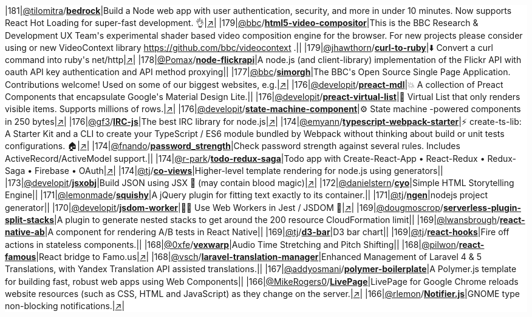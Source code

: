 |181|[@tilomitra](https://github.com/tilomitra)/[**bedrock**](https://github.com/tilomitra/bedrock)|Build a Node web app with user authentication, security, and more in under 10 minutes. Now supports React Hot Loading for super-fast development. :ok_hand:|[:arrow_upper_right:](http://tilomitra.github.io/bedrock/)|
|179|[@bbc](https://github.com/bbc)/[**html5-video-compositor**](https://github.com/bbc/html5-video-compositor)|This is the BBC Research & Development UX Team's experimental shader based video composition engine for the browser. For new projects please consider using or new VideoContext library https://github.com/bbc/videocontext .||
|179|[@jhawthorn](https://github.com/jhawthorn)/[**curl-to-ruby**](https://github.com/jhawthorn/curl-to-ruby)|:arrow_down: Convert a curl command into ruby's net/http|[:arrow_upper_right:](https://jhawthorn.github.io/curl-to-ruby/)|
|178|[@Pomax](https://github.com/Pomax)/[**node-flickrapi**](https://github.com/Pomax/node-flickrapi)|A node.js (and client-library) implementation of the Flickr API with oauth API key authentication and API method proxying||
|177|[@bbc](https://github.com/bbc)/[**simorgh**](https://github.com/bbc/simorgh)|The BBC's Open Source Single Page Application. Contributions welcome! Used on some of our biggest websites, e.g.|[:arrow_upper_right:](https://www.bbc.com/thai)|
|176|[@developit](https://github.com/developit)/[**preact-mdl**](https://github.com/developit/preact-mdl)|:boom: A collection of Preact Components that encapsulate Google's Material Design Lite.||
|176|[@developit](https://github.com/developit)/[**preact-virtual-list**](https://github.com/developit/preact-virtual-list)|:card_index: Virtual List that only renders visible items. Supports millions of rows.|[:arrow_upper_right:](https://jsfiddle.net/developit/qqan9pdo/)|
|176|[@developit](https://github.com/developit)/[**state-machine-component**](https://github.com/developit/state-machine-component)|⚙️ State machine -powered components in 250 bytes|[:arrow_upper_right:](https://npm.im/state-machine-component)|
|176|[@gf3](https://github.com/gf3)/[**IRC-js**](https://github.com/gf3/IRC-js)|The best IRC library for node.js|[:arrow_upper_right:](http://irc-js.com)|
|174|[@emyann](https://github.com/emyann)/[**typescript-webpack-starter**](https://github.com/emyann/typescript-webpack-starter)|⚡ create-ts-lib: A Starter Kit and a CLI to create your TypeScript / ES6 module bundled by Webpack without thinking about build or unit tests configurations. 🏠|[:arrow_upper_right:](https://emyann.github.io/typescript-webpack-starter/)|
|174|[@fnando](https://github.com/fnando)/[**password_strength**](https://github.com/fnando/password_strength)|Check password strength against several rules. Includes ActiveRecord/ActiveModel support.||
|174|[@r-park](https://github.com/r-park)/[**todo-redux-saga**](https://github.com/r-park/todo-redux-saga)|Todo app with Create-React-App • React-Redux • Redux-Saga • Firebase • OAuth|[:arrow_upper_right:](https://todo-redux-saga.firebaseapp.com)|
|174|[@tj](https://github.com/tj)/[**co-views**](https://github.com/tj/co-views)|Higher-level template rendering for node.js using generators||
|173|[@developit](https://github.com/developit)/[**jsxobj**](https://github.com/developit/jsxobj)|Build JSON using JSX 🌈 (may contain blood magic)|[:arrow_upper_right:](https://jsfiddle.net/developit/frvec8jb/)|
|172|[@danielstern](https://github.com/danielstern)/[**cyo**](https://github.com/danielstern/cyo)|Simple HTML Storytelling Engine||
|171|[@lemonmade](https://github.com/lemonmade)/[**squishy**](https://github.com/lemonmade/squishy)|A jQuery plugin for fitting text exactly to its container.||
|171|[@tj](https://github.com/tj)/[**ngen**](https://github.com/tj/ngen)|nodejs project generator||
|170|[@developit](https://github.com/developit)/[**jsdom-worker**](https://github.com/developit/jsdom-worker)|👷‍♀️ Use Web Workers in Jest / JSDOM 🌈|[:arrow_upper_right:](https://npm.im/jsdom-worker)|
|169|[@dougmoscrop](https://github.com/dougmoscrop)/[**serverless-plugin-split-stacks**](https://github.com/dougmoscrop/serverless-plugin-split-stacks)|A plugin to generate nested stacks to get around the 200 resource CloudFormation limit||
|169|[@lwansbrough](https://github.com/lwansbrough)/[**react-native-ab**](https://github.com/lwansbrough/react-native-ab)|A component for rendering A/B tests in React Native||
|169|[@tj](https://github.com/tj)/[**d3-bar**](https://github.com/tj/d3-bar)|D3 bar chart||
|169|[@tj](https://github.com/tj)/[**react-hooks**](https://github.com/tj/react-hooks)|Fire off actions in stateless components.||
|168|[@0xfe](https://github.com/0xfe)/[**vexwarp**](https://github.com/0xfe/vexwarp)|Audio Time Stretching and Pitch Shifting||
|168|[@pilwon](https://github.com/pilwon)/[**react-famous**](https://github.com/pilwon/react-famous)|React bridge to Famo.us|[:arrow_upper_right:](http://react-famous.github.io/)|
|168|[@vsch](https://github.com/vsch)/[**laravel-translation-manager**](https://github.com/vsch/laravel-translation-manager)|Enhanced Management of Laravel 4 & 5 Translations, with Yandex Translation API assisted translations.||
|167|[@addyosmani](https://github.com/addyosmani)/[**polymer-boilerplate**](https://github.com/addyosmani/polymer-boilerplate)|A Polymer.js template for building fast, robust web apps using Web Components||
|166|[@MikeRogers0](https://github.com/MikeRogers0)/[**LivePage**](https://github.com/MikeRogers0/LivePage)|LivePage for Google Chrome reloads website resources (such as CSS, HTML and JavaScript) as they change on the server.|[:arrow_upper_right:](https://livepage.mikerogers.io/)|
|166|[@rlemon](https://github.com/rlemon)/[**Notifier.js**](https://github.com/rlemon/Notifier.js)|GNOME type non-blocking notifications.|[:arrow_upper_right:](http://rlemon.github.com/Notifier.js)|